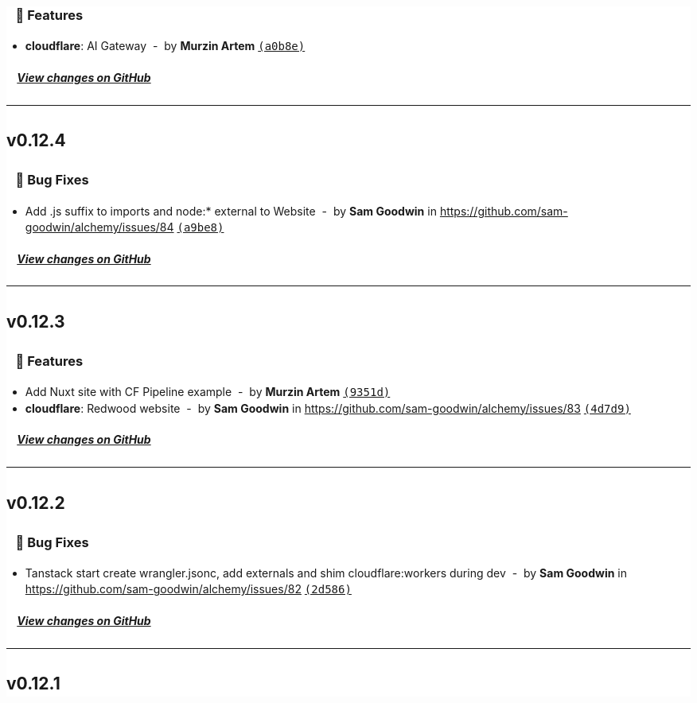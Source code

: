 ### &nbsp;&nbsp;&nbsp;🚀 Features

- **cloudflare**: AI Gateway &nbsp;-&nbsp; by **Murzin Artem** [<samp>(a0b8e)</samp>](https://github.com/sam-goodwin/alchemy/commit/a0b8e23)

##### &nbsp;&nbsp;&nbsp;&nbsp;[View changes on GitHub](https://github.com/sam-goodwin/alchemy/compare/v0.12.4...v0.12.5)
---
## v0.12.4

### &nbsp;&nbsp;&nbsp;🐞 Bug Fixes

- Add .js suffix to imports and node:* external to Website &nbsp;-&nbsp; by **Sam Goodwin** in https://github.com/sam-goodwin/alchemy/issues/84 [<samp>(a9be8)</samp>](https://github.com/sam-goodwin/alchemy/commit/a9be80e)

##### &nbsp;&nbsp;&nbsp;&nbsp;[View changes on GitHub](https://github.com/sam-goodwin/alchemy/compare/v0.12.3...v0.12.4)
---
## v0.12.3

### &nbsp;&nbsp;&nbsp;🚀 Features

- Add Nuxt site with CF Pipeline example &nbsp;-&nbsp; by **Murzin Artem** [<samp>(9351d)</samp>](https://github.com/sam-goodwin/alchemy/commit/9351d2c)
- **cloudflare**: Redwood website &nbsp;-&nbsp; by **Sam Goodwin** in https://github.com/sam-goodwin/alchemy/issues/83 [<samp>(4d7d9)</samp>](https://github.com/sam-goodwin/alchemy/commit/4d7d960)

##### &nbsp;&nbsp;&nbsp;&nbsp;[View changes on GitHub](https://github.com/sam-goodwin/alchemy/compare/v0.12.2...v0.12.3)
---
## v0.12.2

### &nbsp;&nbsp;&nbsp;🐞 Bug Fixes

- Tanstack start create wrangler.jsonc, add externals and shim cloudflare:workers during dev &nbsp;-&nbsp; by **Sam Goodwin** in https://github.com/sam-goodwin/alchemy/issues/82 [<samp>(2d586)</samp>](https://github.com/sam-goodwin/alchemy/commit/2d586da)

##### &nbsp;&nbsp;&nbsp;&nbsp;[View changes on GitHub](https://github.com/sam-goodwin/alchemy/compare/v0.12.1...v0.12.2)
---
## v0.12.1
